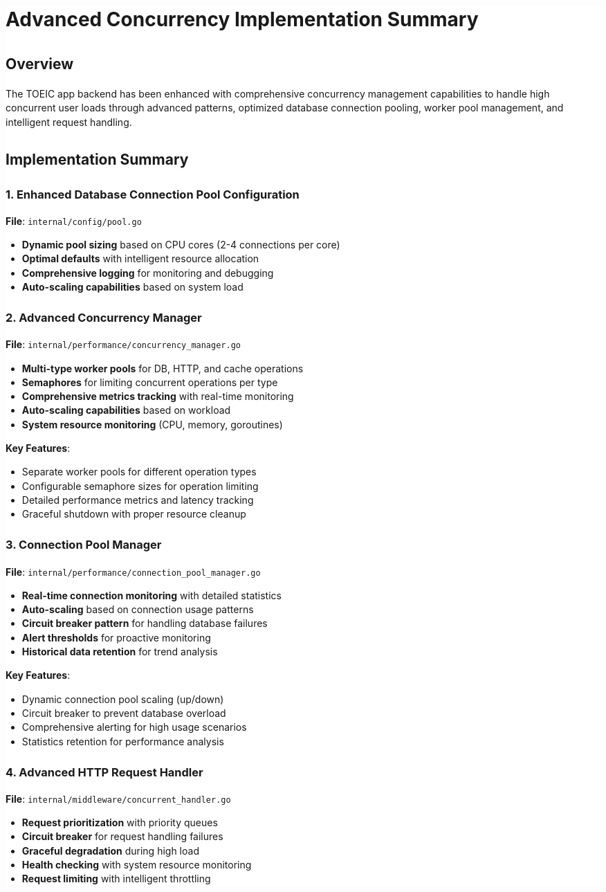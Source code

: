 # Advanced Concurrency Implementation Summary

## Overview
The TOEIC app backend has been enhanced with comprehensive concurrency management capabilities to handle high concurrent user loads through advanced patterns, optimized database connection pooling, worker pool management, and intelligent request handling.

## Implementation Summary

### 1. Enhanced Database Connection Pool Configuration
**File**: `internal/config/pool.go`
- **Dynamic pool sizing** based on CPU cores (2-4 connections per core)
- **Optimal defaults** with intelligent resource allocation
- **Comprehensive logging** for monitoring and debugging
- **Auto-scaling capabilities** based on system load

### 2. Advanced Concurrency Manager
**File**: `internal/performance/concurrency_manager.go`
- **Multi-type worker pools** for DB, HTTP, and cache operations
- **Semaphores** for limiting concurrent operations per type
- **Comprehensive metrics tracking** with real-time monitoring
- **Auto-scaling capabilities** based on workload
- **System resource monitoring** (CPU, memory, goroutines)

**Key Features**:
- Separate worker pools for different operation types
- Configurable semaphore sizes for operation limiting
- Detailed performance metrics and latency tracking
- Graceful shutdown with proper resource cleanup

### 3. Connection Pool Manager
**File**: `internal/performance/connection_pool_manager.go`
- **Real-time connection monitoring** with detailed statistics
- **Auto-scaling** based on connection usage patterns
- **Circuit breaker pattern** for handling database failures
- **Alert thresholds** for proactive monitoring
- **Historical data retention** for trend analysis

**Key Features**:
- Dynamic connection pool scaling (up/down)
- Circuit breaker to prevent database overload
- Comprehensive alerting for high usage scenarios
- Statistics retention for performance analysis

### 4. Advanced HTTP Request Handler
**File**: `internal/middleware/concurrent_handler.go`
- **Request prioritization** with priority queues
- **Circuit breaker** for request handling failures
- **Graceful degradation** during high load
- **Health checking** with system resource monitoring
- **Request limiting** with intelligent throttling
